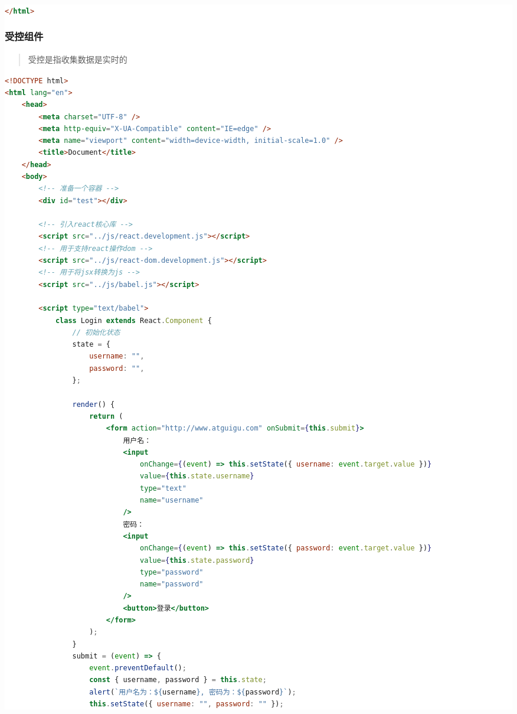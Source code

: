 ```html
</html>
```



### 受控组件

> 受控是指收集数据是实时的

```html
<!DOCTYPE html>
<html lang="en">
	<head>
		<meta charset="UTF-8" />
		<meta http-equiv="X-UA-Compatible" content="IE=edge" />
		<meta name="viewport" content="width=device-width, initial-scale=1.0" />
		<title>Document</title>
	</head>
	<body>
		<!-- 准备一个容器 -->
		<div id="test"></div>

		<!-- 引入react核心库 -->
		<script src="../js/react.development.js"></script>
		<!-- 用于支持react操作dom -->
		<script src="../js/react-dom.development.js"></script>
		<!-- 用于将jsx转换为js -->
		<script src="../js/babel.js"></script>

		<script type="text/babel">
			class Login extends React.Component {
				// 初始化状态
				state = {
					username: "",
					password: "",
				};

				render() {
					return (
						<form action="http://www.atguigu.com" onSubmit={this.submit}>
							用户名：
							<input
								onChange={(event) => this.setState({ username: event.target.value })}
								value={this.state.username}
								type="text"
								name="username"
							/>
							密码：
							<input
								onChange={(event) => this.setState({ password: event.target.value })}
								value={this.state.password}
								type="password"
								name="password"
							/>
							<button>登录</button>
						</form>
					);
				}
				submit = (event) => {
					event.preventDefault();
					const { username, password } = this.state;
					alert(`用户名为：${username}, 密码为：${password}`);
					this.setState({ username: "", password: "" });
```